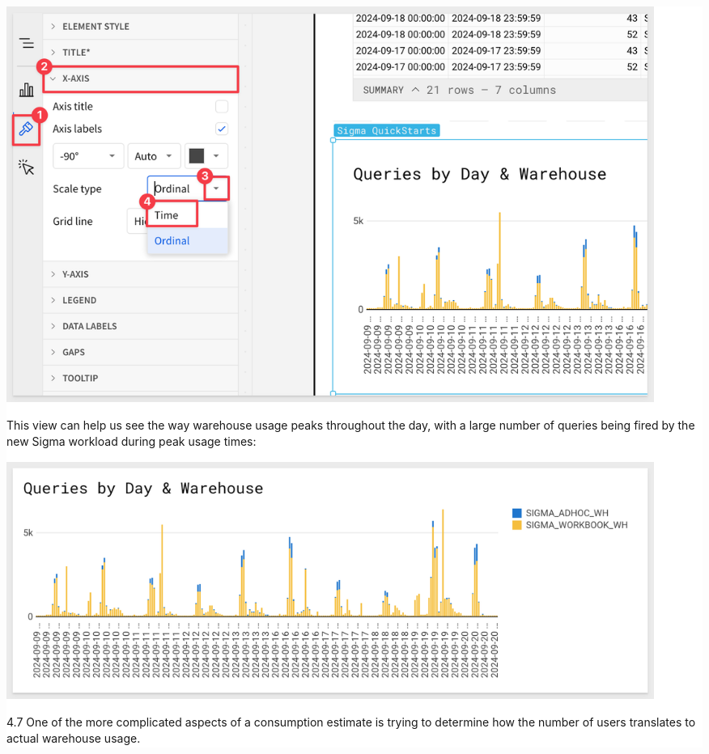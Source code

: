 <img src="assets/nasa-3-6.png" width="800"/>

This view can help us see the way warehouse usage peaks throughout the day, with a large number of queries being fired by the new Sigma workload during peak usage times:

<img src="assets/nasa-3-5b.png" width="800"/>

4.7 One of the more complicated aspects of a consumption estimate is trying to determine how the number of users translates to actual warehouse usage. 
